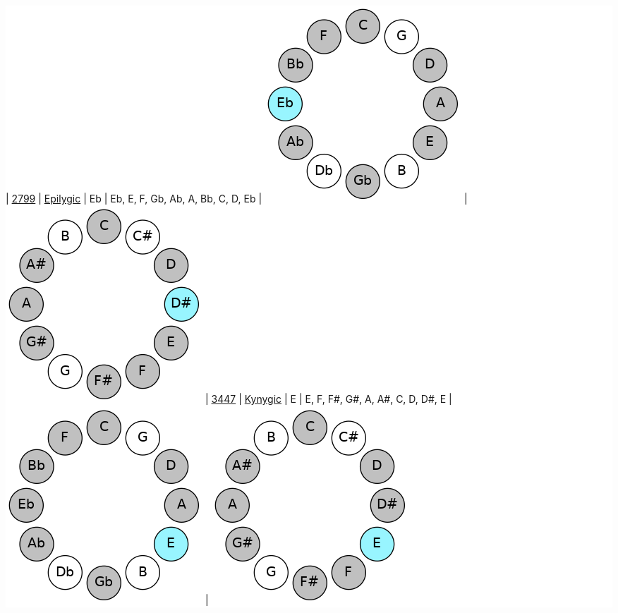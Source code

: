 | [2799](https://ianring.com/musictheory/scales/2799) | [Epilygic](ModeEpilygic.md) | Eb | Eb, E, F, Gb, Ab, A, Bb, C, D, Eb | ![EFlatEpilygic](CircleOfFifthModeEFlatEpilygic.png) | ![EFlatEpilygic](ChromaticCircleModeEFlatEpilygic.png) 
| [3447](https://ianring.com/musictheory/scales/3447) | [Kynygic](ModeKynygic.md) | E | E, F, F#, G#, A, A#, C, D, D#, E | ![ENaturalKynygic](CircleOfFifthModeENaturalKynygic.png) | ![ENaturalKynygic](ChromaticCircleModeENaturalKynygic.png) 